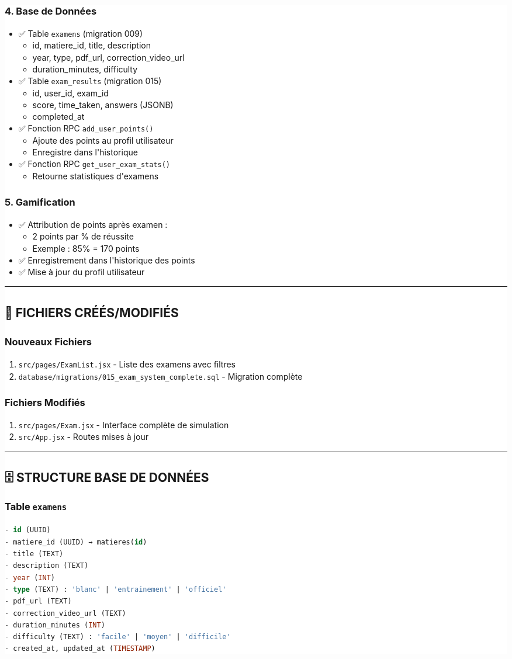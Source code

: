 ### 4. **Base de Données**
- ✅ Table `examens` (migration 009)
  - id, matiere_id, title, description
  - year, type, pdf_url, correction_video_url
  - duration_minutes, difficulty
- ✅ Table `exam_results` (migration 015)
  - id, user_id, exam_id
  - score, time_taken, answers (JSONB)
  - completed_at
- ✅ Fonction RPC `add_user_points()`
  - Ajoute des points au profil utilisateur
  - Enregistre dans l'historique
- ✅ Fonction RPC `get_user_exam_stats()`
  - Retourne statistiques d'examens

### 5. **Gamification**
- ✅ Attribution de points après examen :
  - 2 points par % de réussite
  - Exemple : 85% = 170 points
- ✅ Enregistrement dans l'historique des points
- ✅ Mise à jour du profil utilisateur

---

## 📁 FICHIERS CRÉÉS/MODIFIÉS

### Nouveaux Fichiers
1. `src/pages/ExamList.jsx` - Liste des examens avec filtres
2. `database/migrations/015_exam_system_complete.sql` - Migration complète

### Fichiers Modifiés
1. `src/pages/Exam.jsx` - Interface complète de simulation
2. `src/App.jsx` - Routes mises à jour

---

## 🗄️ STRUCTURE BASE DE DONNÉES

### Table `examens`
```sql
- id (UUID)
- matiere_id (UUID) → matieres(id)
- title (TEXT)
- description (TEXT)
- year (INT)
- type (TEXT) : 'blanc' | 'entrainement' | 'officiel'
- pdf_url (TEXT)
- correction_video_url (TEXT)
- duration_minutes (INT)
- difficulty (TEXT) : 'facile' | 'moyen' | 'difficile'
- created_at, updated_at (TIMESTAMP)
```
